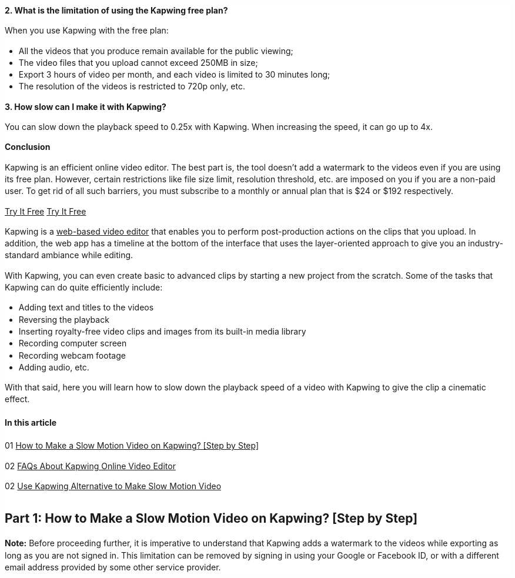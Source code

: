 **2\. What is the limitation of using the Kapwing free plan?**

When you use Kapwing with the free plan:

* All the videos that you produce remain available for the public viewing;
* The video files that you upload cannot exceed 250MB in size;
* Export 3 hours of video per month, and each video is limited to 30 minutes long;
* The resolution of the videos is restricted to 720p only, etc.

**3\. How slow can I make it with Kapwing?**

You can slow down the playback speed to 0.25x with Kapwing. When increasing the speed, it can go up to 4x.

**Conclusion**

Kapwing is an efficient online video editor. The best part is, the tool doesn’t add a watermark to the videos even if you are using its free plan. However, certain restrictions like file size limit, resolution threshold, etc. are imposed on you if you are a non-paid user. To get rid of all such barriers, you must subscribe to a monthly or annual plan that is $24 or $192 respectively.

[Try It Free](https://tools.techidaily.com/wondershare/filmora/download/) [Try It Free](https://tools.techidaily.com/wondershare/filmora/download/)

Kapwing is a [web-based video editor](https://tools.techidaily.com/wondershare/filmora/download/) that enables you to perform post-production actions on the clips that you upload. In addition, the web app has a timeline at the bottom of the interface that uses the layer-oriented approach to give you an industry-standard ambiance while editing.

With Kapwing, you can even create basic to advanced clips by starting a new project from the scratch. Some of the tasks that Kapwing can do quite efficiently include:

* Adding text and titles to the videos
* Reversing the playback
* Inserting royalty-free video clips and images from its built-in media library
* Recording computer screen
* Recording webcam footage
* Adding audio, etc.

With that said, here you will learn how to slow down the playback speed of a video with Kapwing to give the clip a cinematic effect.

#### In this article

01 [ How to Make a Slow Motion Video on Kapwing? \[Step by Step\] ](#part1)

02 [FAQs About Kapwing Online Video Editor](#part2)

02 [Use Kapwing Alternative to Make Slow Motion Video](#mediaio)

## Part 1: How to Make a Slow Motion Video on Kapwing? \[Step by Step\]

**Note:** Before proceeding further, it is imperative to understand that Kapwing adds a watermark to the videos while exporting as long as you are not signed in. This limitation can be removed by signing in using your Google or Facebook ID, or with a different email address provided by some other service provider.
